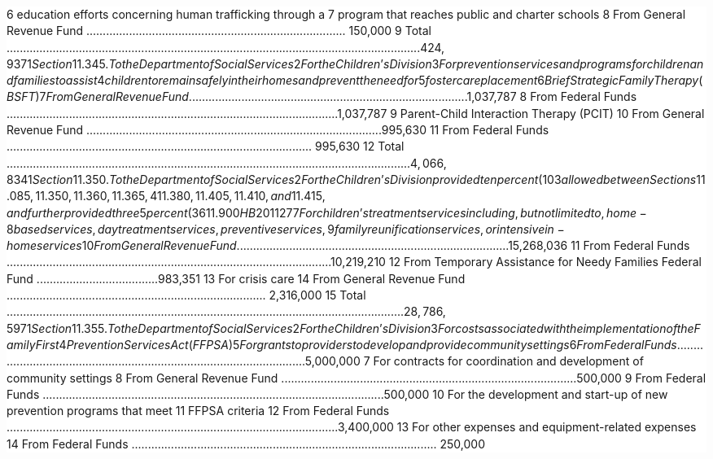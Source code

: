 6 education efforts concerning human trafficking through a
7 program that reaches public and charter schools
8 From General Revenue Fund ............................................................................... 150,000
9 Total ..............................................................................................................................$424,937
1 Section 11.345. To the Department of Social Services
2 For the Children’s Division
3 For prevention services and programs for children and families to assist
4 children to remain safely in their homes and prevent the need for
5 foster care placement
6 Brief Strategic Family Therapy (BSFT)
7 From General Revenue Fund .....................................................................................$1,037,787
8 From Federal Funds .....................................................................................................1,037,787
9 Parent-Child Interaction Therapy (PCIT)
10 From General Revenue Fund ..........................................................................................995,630
11 From Federal Funds ............................................................................................. 995,630
12 Total ...........................................................................................................................$4,066,834
1 Section 11.350. To the Department of Social Services
2 For the Children’s Division provided ten percent (10%) flexibility is
3 allowed between Sections 11.085, 11.350, 11.360, 11.365,
4 11.380, 11.405, 11.410, and 11.415, and further provided three
5 percent (3%) flexibility is allowed from this section to Section
6 11.900
HB 2011 27
7 For children’s treatment services including, but not limited to, home-
8 based services, day treatment services, preventive services,
9 family reunification services, or intensive in-home services
10 From General Revenue Fund ...................................................................................$15,268,036
11 From Federal Funds ...................................................................................................10,219,210
12 From Temporary Assistance for Needy Families Federal Fund .....................................983,351
13 For crisis care
14 From General Revenue Fund ............................................................................... 2,316,000
15 Total .........................................................................................................................$28,786,597
1 Section 11.355. To the Department of Social Services
2 For the Children’s Division
3 For costs associated with the implementation of the Family First
4 Prevention Services Act (FFPSA)
5 For grants to providers to develop and provide community settings
6 From Federal Funds ...................................................................................................$5,000,000
7 For contracts for coordination and development of community settings
8 From General Revenue Fund ..........................................................................................500,000
9 From Federal Funds ........................................................................................................500,000
10 For the development and start-up of new prevention programs that meet
11 FFPSA criteria
12 From Federal Funds .....................................................................................................3,400,000
13 For other expenses and equipment-related expenses
14 From Federal Funds ............................................................................................. 250,000